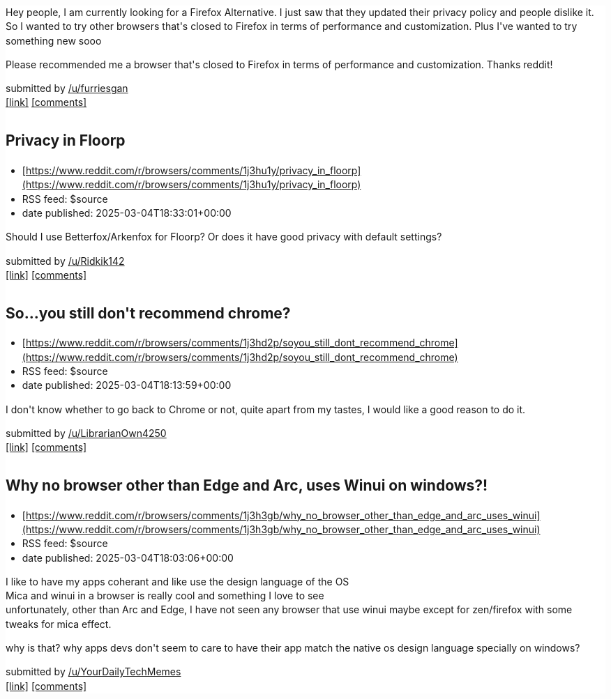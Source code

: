 <div class="md"><p>Hey people, I am currently looking for a Firefox Alternative. I just saw that they updated their privacy policy and people dislike it. So I wanted to try other browsers that&#39;s closed to Firefox in terms of performance and customization. Plus I&#39;ve wanted to try something new sooo</p> <p>Please recommended me a browser that&#39;s closed to Firefox in terms of performance and customization. Thanks reddit!</p> </div> &#32; submitted by &#32; <a href="https://www.reddit.com/user/furriesgan"> /u/furriesgan </a> <br/> <span><a href="https://www.reddit.com/r/browsers/comments/1j3ip4g/firefox_alternative/">[link]</a></span> &#32; <span><a href="https://www.reddit.com/r/browsers/comments/1j3ip4g/firefox_alternative/">[comments]</a></span>

## Privacy in Floorp
 - [https://www.reddit.com/r/browsers/comments/1j3hu1y/privacy_in_floorp](https://www.reddit.com/r/browsers/comments/1j3hu1y/privacy_in_floorp)
 - RSS feed: $source
 - date published: 2025-03-04T18:33:01+00:00

<div class="md"><p>Should I use Betterfox/Arkenfox for Floorp? Or does it have good privacy with default settings?</p> </div> &#32; submitted by &#32; <a href="https://www.reddit.com/user/Ridkik142"> /u/Ridkik142 </a> <br/> <span><a href="https://www.reddit.com/r/browsers/comments/1j3hu1y/privacy_in_floorp/">[link]</a></span> &#32; <span><a href="https://www.reddit.com/r/browsers/comments/1j3hu1y/privacy_in_floorp/">[comments]</a></span>

## So...you still don't recommend chrome?
 - [https://www.reddit.com/r/browsers/comments/1j3hd2p/soyou_still_dont_recommend_chrome](https://www.reddit.com/r/browsers/comments/1j3hd2p/soyou_still_dont_recommend_chrome)
 - RSS feed: $source
 - date published: 2025-03-04T18:13:59+00:00

<div class="md"><p>I don&#39;t know whether to go back to Chrome or not, quite apart from my tastes, I would like a good reason to do it.</p> </div> &#32; submitted by &#32; <a href="https://www.reddit.com/user/LibrarianOwn4250"> /u/LibrarianOwn4250 </a> <br/> <span><a href="https://www.reddit.com/r/browsers/comments/1j3hd2p/soyou_still_dont_recommend_chrome/">[link]</a></span> &#32; <span><a href="https://www.reddit.com/r/browsers/comments/1j3hd2p/soyou_still_dont_recommend_chrome/">[comments]</a></span>

## Why no browser other than Edge and Arc, uses Winui on windows?!
 - [https://www.reddit.com/r/browsers/comments/1j3h3gb/why_no_browser_other_than_edge_and_arc_uses_winui](https://www.reddit.com/r/browsers/comments/1j3h3gb/why_no_browser_other_than_edge_and_arc_uses_winui)
 - RSS feed: $source
 - date published: 2025-03-04T18:03:06+00:00

<div class="md"><p>I like to have my apps coherant and like use the design language of the OS<br/> Mica and winui in a browser is really cool and something I love to see<br/> unfortunately, other than Arc and Edge, I have not seen any browser that use winui maybe except for zen/firefox with some tweaks for mica effect.</p> <p>why is that? why apps devs don&#39;t seem to care to have their app match the native os design language specially on windows?</p> </div> &#32; submitted by &#32; <a href="https://www.reddit.com/user/YourDailyTechMemes"> /u/YourDailyTechMemes </a> <br/> <span><a href="https://www.reddit.com/r/browsers/comments/1j3h3gb/why_no_browser_other_than_edge_and_arc_uses_winui/">[link]</a></span> &#32; <span><a href="https://www.reddit.com/r/browsers/comments/1j3h3gb/why_no_browser_other_than_edge_and_arc_uses_winui/">[comments]</a></span>
